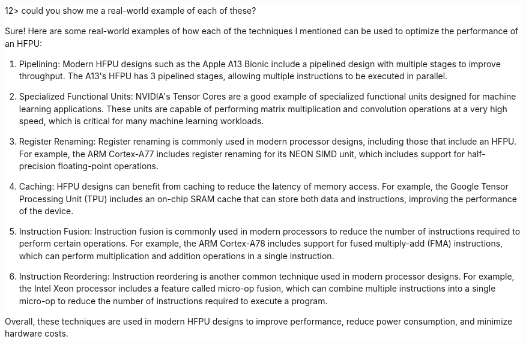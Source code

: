 12> could you show me a real-world example of each
of these?

Sure! Here are some real-world examples of how
each of the techniques I mentioned can be used to
optimize the performance of an HFPU:

1. Pipelining: Modern HFPU designs such as the
Apple A13 Bionic include a pipelined design with
multiple stages to improve throughput. The A13's
HFPU has 3 pipelined stages, allowing multiple
instructions to be executed in parallel.

2. Specialized Functional Units: NVIDIA's Tensor
Cores are a good example of specialized functional
units designed for machine learning
applications. These units are capable of
performing matrix multiplication and convolution
operations at a very high speed, which is critical
for many machine learning workloads.

3. Register Renaming: Register renaming is
commonly used in modern processor designs,
including those that include an HFPU. For example,
the ARM Cortex-A77 includes register renaming for
its NEON SIMD unit, which includes support for
half-precision floating-point operations.

4. Caching: HFPU designs can benefit from caching
to reduce the latency of memory access. For
example, the Google Tensor Processing Unit (TPU)
includes an on-chip SRAM cache that can store both
data and instructions, improving the performance
of the device.

5. Instruction Fusion: Instruction fusion is
commonly used in modern processors to reduce the
number of instructions required to perform certain
operations. For example, the ARM Cortex-A78
includes support for fused multiply-add (FMA)
instructions, which can perform multiplication and
addition operations in a single instruction.

6. Instruction Reordering: Instruction reordering
is another common technique used in modern
processor designs. For example, the Intel Xeon
processor includes a feature called micro-op
fusion, which can combine multiple instructions
into a single micro-op to reduce the number of
instructions required to execute a program.

Overall, these techniques are used in modern HFPU
designs to improve performance, reduce power
consumption, and minimize hardware costs.

